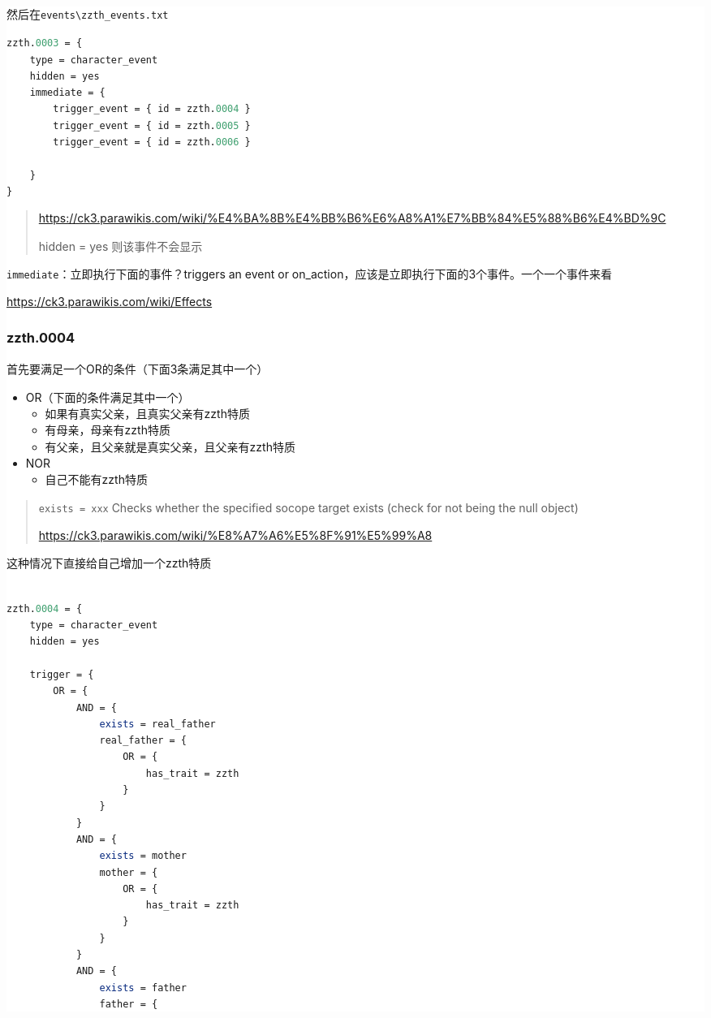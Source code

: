 然后在`events\zzth_events.txt`

```perl
zzth.0003 = {
	type = character_event
	hidden = yes
	immediate = {
		trigger_event = { id = zzth.0004 }
		trigger_event = { id = zzth.0005 }
		trigger_event = { id = zzth.0006 }
		
	}
}
```

> https://ck3.parawikis.com/wiki/%E4%BA%8B%E4%BB%B6%E6%A8%A1%E7%BB%84%E5%88%B6%E4%BD%9C
>
> hidden = yes 则该事件不会显示

`immediate`：立即执行下面的事件？triggers an event or on_action，应该是立即执行下面的3个事件。一个一个事件来看

https://ck3.parawikis.com/wiki/Effects

### zzth.0004

首先要满足一个OR的条件（下面3条满足其中一个）

- OR（下面的条件满足其中一个）
  - 如果有真实父亲，且真实父亲有zzth特质
  - 有母亲，母亲有zzth特质
  - 有父亲，且父亲就是真实父亲，且父亲有zzth特质
- NOR
  - 自己不能有zzth特质

>  `exists = xxx`  Checks whether the specified socope target exists (check for not being the null object)
>
> https://ck3.parawikis.com/wiki/%E8%A7%A6%E5%8F%91%E5%99%A8

这种情况下直接给自己增加一个zzth特质

```perl

zzth.0004 = {
	type = character_event
	hidden = yes
	
	trigger = {
		OR = {
			AND = {
				exists = real_father
				real_father = {
					OR = {
						has_trait = zzth
					}
				}
			}
			AND = {
				exists = mother
				mother = {
					OR = {
						has_trait = zzth
					}
				}
			}
			AND = {
				exists = father
				father = {
```